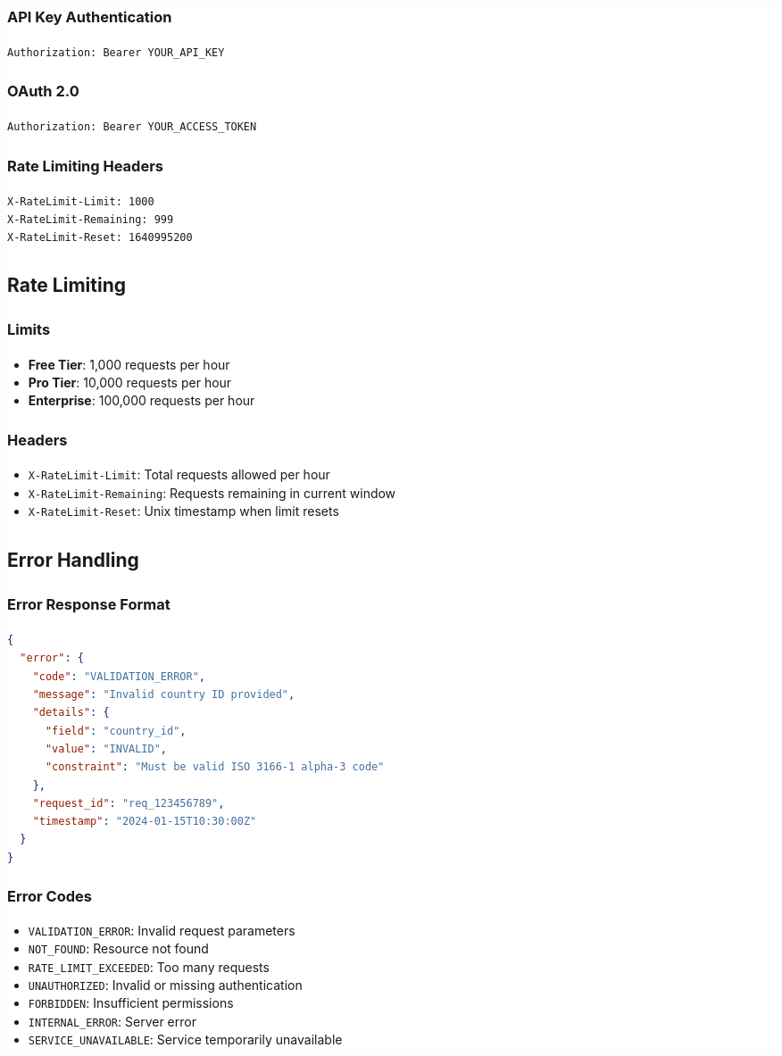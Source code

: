 ### API Key Authentication
```http
Authorization: Bearer YOUR_API_KEY
```

### OAuth 2.0
```http
Authorization: Bearer YOUR_ACCESS_TOKEN
```

### Rate Limiting Headers
```http
X-RateLimit-Limit: 1000
X-RateLimit-Remaining: 999
X-RateLimit-Reset: 1640995200
```

## Rate Limiting

### Limits
- **Free Tier**: 1,000 requests per hour
- **Pro Tier**: 10,000 requests per hour
- **Enterprise**: 100,000 requests per hour

### Headers
- `X-RateLimit-Limit`: Total requests allowed per hour
- `X-RateLimit-Remaining`: Requests remaining in current window
- `X-RateLimit-Reset`: Unix timestamp when limit resets

## Error Handling

### Error Response Format
```json
{
  "error": {
    "code": "VALIDATION_ERROR",
    "message": "Invalid country ID provided",
    "details": {
      "field": "country_id",
      "value": "INVALID",
      "constraint": "Must be valid ISO 3166-1 alpha-3 code"
    },
    "request_id": "req_123456789",
    "timestamp": "2024-01-15T10:30:00Z"
  }
}
```

### Error Codes
- `VALIDATION_ERROR`: Invalid request parameters
- `NOT_FOUND`: Resource not found
- `RATE_LIMIT_EXCEEDED`: Too many requests
- `UNAUTHORIZED`: Invalid or missing authentication
- `FORBIDDEN`: Insufficient permissions
- `INTERNAL_ERROR`: Server error
- `SERVICE_UNAVAILABLE`: Service temporarily unavailable
